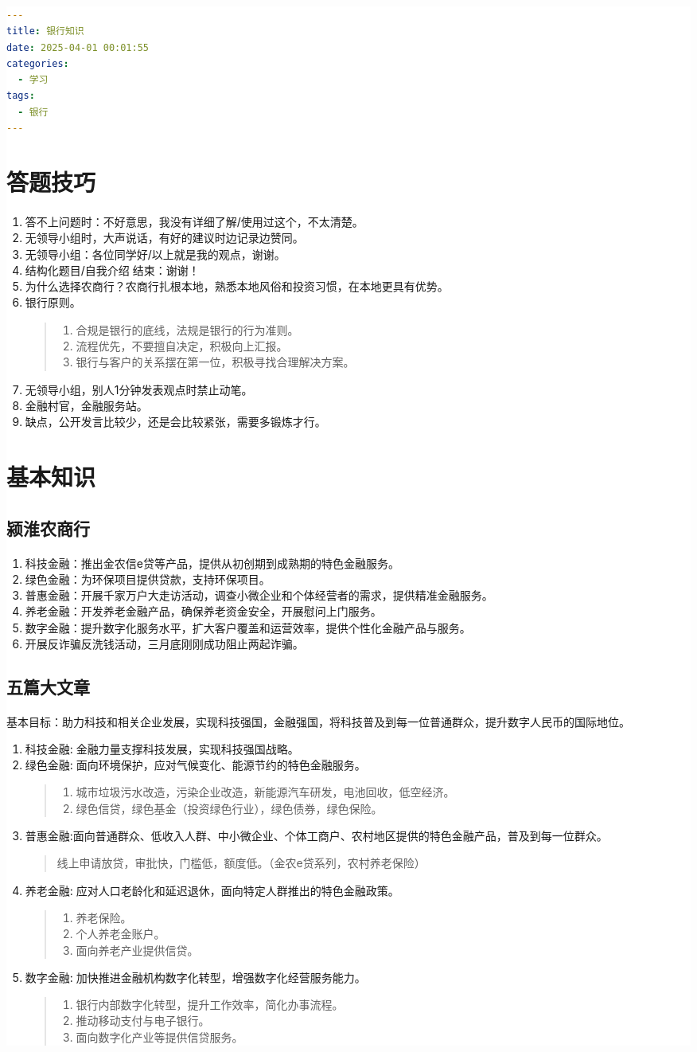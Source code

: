 ```yaml
---
title: 银行知识
date: 2025-04-01 00:01:55
categories: 
  - 学习
tags: 
  - 银行
---
```

# 答题技巧
1. 答不上问题时：不好意思，我没有详细了解/使用过这个，不太清楚。
2. 无领导小组时，大声说话，有好的建议时边记录边赞同。
3. 无领导小组：各位同学好/以上就是我的观点，谢谢。
4. 结构化题目/自我介绍 结束：谢谢！
5. 为什么选择农商行？农商行扎根本地，熟悉本地风俗和投资习惯，在本地更具有优势。
6. 银行原则。
    > 1. 合规是银行的底线，法规是银行的行为准则。
    > 2. 流程优先，不要擅自决定，积极向上汇报。
    > 3. 银行与客户的关系摆在第一位，积极寻找合理解决方案。
7. 无领导小组，别人1分钟发表观点时禁止动笔。
8. 金融村官，金融服务站。
9. 缺点，公开发言比较少，还是会比较紧张，需要多锻炼才行。

# 基本知识
## 颍淮农商行
1. 科技金融：推出金农信e贷等产品，提供从初创期到成熟期的特色金融服务。
2. 绿色金融：为环保项目提供贷款，支持环保项目。
3. 普惠金融：开展千家万户大走访活动，调查小微企业和个体经营者的需求，提供精准金融服务。
4. 养老金融：开发养老金融产品，确保养老资金安全，开展慰问上门服务。
5. 数字金融：提升数字化服务水平，扩大客户覆盖和运营效率，提供个性化金融产品与服务。
6. 开展反诈骗反洗钱活动，三月底刚刚成功阻止两起诈骗。

## 五篇大文章
基本目标：助力科技和相关企业发展，实现科技强国，金融强国，将科技普及到每一位普通群众，提升数字人民币的国际地位。
1. 科技金融: 金融力量支撑科技发展，实现科技强国战略。
2. 绿色金融: 面向环境保护，应对气候变化、能源节约的特色金融服务。
    > 1. 城市垃圾污水改造，污染企业改造，新能源汽车研发，电池回收，低空经济。
    > 2. 绿色信贷，绿色基金（投资绿色行业），绿色债券，绿色保险。
3. 普惠金融:面向普通群众、低收入人群、中小微企业、个体工商户、农村地区提供的特色金融产品，普及到每一位群众。
    > 线上申请放贷，审批快，门槛低，额度低。（金农e贷系列，农村养老保险）
4. 养老金融: 应对人口老龄化和延迟退休，面向特定人群推出的特色金融政策。
    > 1. 养老保险。
    > 2. 个人养老金账户。
    > 3. 面向养老产业提供信贷。
5. 数字金融: 加快推进金融机构数字化转型，增强数字化经营服务能力。
    > 1. 银行内部数字化转型，提升工作效率，简化办事流程。 
    > 2. 推动移动支付与电子银行。 
    > 3. 面向数字化产业等提供信贷服务。
